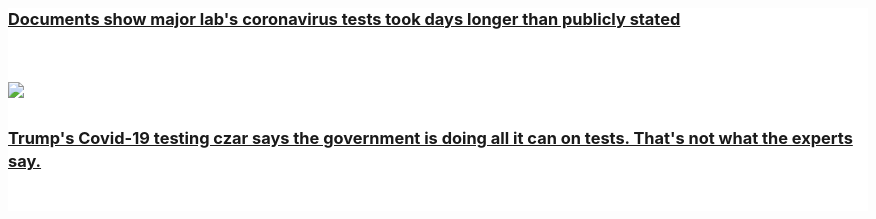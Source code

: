 </div>

<div class="cd__content">

### [<span class="cd__headline-text">Documents show major lab's coronavirus tests took days longer than publicly stated </span><span class="cd__headline-icon cnn-icon"></span>](/2020/08/07/politics/quest-lab-coronavirus-tests-longer-public-internal-documents/index.html)

</div>

</div>

</div>

<div class="cn__column cn__column--2np0 cn__column--3np2 cn__column--4np2">

<div class="cd__wrapper" data-analytics="Archive_grid-small_article_">

<div class="media">

[![](data:image/gif;base64,R0lGODlhEAAJAJEAAAAAAP///////wAAACH5BAEAAAIALAAAAAAQAAkAAAIKlI+py+0Po5yUFQA7)](/2020/08/04/politics/giroir-covid-testing-efforts-invs/index.html)

<div class="img__preloader">

</div>

![](//cdn.cnn.com/cnnnext/dam/assets/200726090814-adm-brett-giroir-sotu-large-tease.jpg)

</div>

<div class="cd__content">

### [<span class="cd__headline-text">Trump's Covid-19 testing czar says the government is doing all it can on tests. That's not what the experts say.</span><span class="cd__headline-icon cnn-icon"></span>](/2020/08/04/politics/giroir-covid-testing-efforts-invs/index.html)

</div>

</div>

</div>

<div class="cn__column cn__column--2np1 cn__column--3np0 cn__column--4np3">

<div class="cd__wrapper" data-analytics="Archive_grid-small_article_">

<div class="media">

[![](data:image/gif;base64,R0lGODlhEAAJAJEAAAAAAP///////wAAACH5BAEAAAIALAAAAAAQAAkAAAIKlI+py+0Po5yUFQA7)](/2020/07/25/us/alvin-ailey-dance-school-troy-powell-investigation-invs/index.html)

<div class="img__preloader">

</div>
